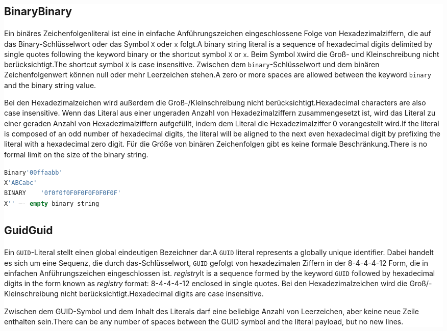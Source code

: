 ## <a name="binary"></a><span data-ttu-id="efae3-161">Binary</span><span class="sxs-lookup"><span data-stu-id="efae3-161">Binary</span></span>  

 <span data-ttu-id="efae3-162">Ein binäres Zeichenfolgenliteral ist eine in einfache Anführungszeichen eingeschlossene Folge von Hexadezimalziffern, die auf das Binary-Schlüsselwort oder das Symbol `X` oder `x` folgt.</span><span class="sxs-lookup"><span data-stu-id="efae3-162">A binary string literal is a sequence of hexadecimal digits delimited by single quotes following the keyword binary or the shortcut symbol `X` or `x`.</span></span> <span data-ttu-id="efae3-163">Beim Symbol `X`wird die Groß- und Kleinschreibung nicht berücksichtigt.</span><span class="sxs-lookup"><span data-stu-id="efae3-163">The shortcut symbol `X` is case insensitive.</span></span> <span data-ttu-id="efae3-164">Zwischen dem `binary`-Schlüsselwort und dem binären Zeichenfolgenwert können null oder mehr Leerzeichen stehen.</span><span class="sxs-lookup"><span data-stu-id="efae3-164">A zero or more spaces are allowed between the keyword `binary` and the binary string value.</span></span>  
  
 <span data-ttu-id="efae3-165">Bei den Hexadezimalzeichen wird außerdem die Groß-/Kleinschreibung nicht berücksichtigt.</span><span class="sxs-lookup"><span data-stu-id="efae3-165">Hexadecimal characters are also case insensitive.</span></span> <span data-ttu-id="efae3-166">Wenn das Literal aus einer ungeraden Anzahl von Hexadezimalziffern zusammengesetzt ist, wird das Literal zu einer geraden Anzahl von Hexadezimalziffern aufgefüllt, indem dem Literal die Hexadezimalziffer 0 vorangestellt wird.</span><span class="sxs-lookup"><span data-stu-id="efae3-166">If the literal is composed of an odd number of hexadecimal digits, the literal will be aligned to the next even hexadecimal digit by prefixing the literal with a hexadecimal zero digit.</span></span> <span data-ttu-id="efae3-167">Für die Größe von binären Zeichenfolgen gibt es keine formale Beschränkung.</span><span class="sxs-lookup"><span data-stu-id="efae3-167">There is no formal limit on the size of the binary string.</span></span>  
  
```sql  
Binary'00ffaabb'  
X'ABCabc'  
BINARY    '0f0f0f0F0F0F0F0F0F0F'  
X'' –- empty binary string  
```  
  
## <a name="guid"></a><span data-ttu-id="efae3-168">Guid</span><span class="sxs-lookup"><span data-stu-id="efae3-168">Guid</span></span>  

 <span data-ttu-id="efae3-169">Ein `GUID`-Literal stellt einen global eindeutigen Bezeichner dar.</span><span class="sxs-lookup"><span data-stu-id="efae3-169">A `GUID` literal represents a globally unique identifier.</span></span> <span data-ttu-id="efae3-170">Dabei handelt es sich um eine Sequenz, die durch das-Schlüsselwort, `GUID` gefolgt von hexadezimalen Ziffern in der 8-4-4-4-12 Form, die in einfachen Anführungszeichen eingeschlossen ist. *registry*</span><span class="sxs-lookup"><span data-stu-id="efae3-170">It is a sequence formed by the keyword `GUID` followed by hexadecimal digits in the form known as *registry* format: 8-4-4-4-12 enclosed in single quotes.</span></span> <span data-ttu-id="efae3-171">Bei den Hexadezimalzeichen wird die Groß/- Kleinschreibung nicht berücksichtigt.</span><span class="sxs-lookup"><span data-stu-id="efae3-171">Hexadecimal digits are case insensitive.</span></span>  
  
 <span data-ttu-id="efae3-172">Zwischen dem GUID-Symbol und dem Inhalt des Literals darf eine beliebige Anzahl von Leerzeichen, aber keine neue Zeile enthalten sein.</span><span class="sxs-lookup"><span data-stu-id="efae3-172">There can be any number of spaces between the GUID symbol and the literal payload, but no new lines.</span></span>  
  